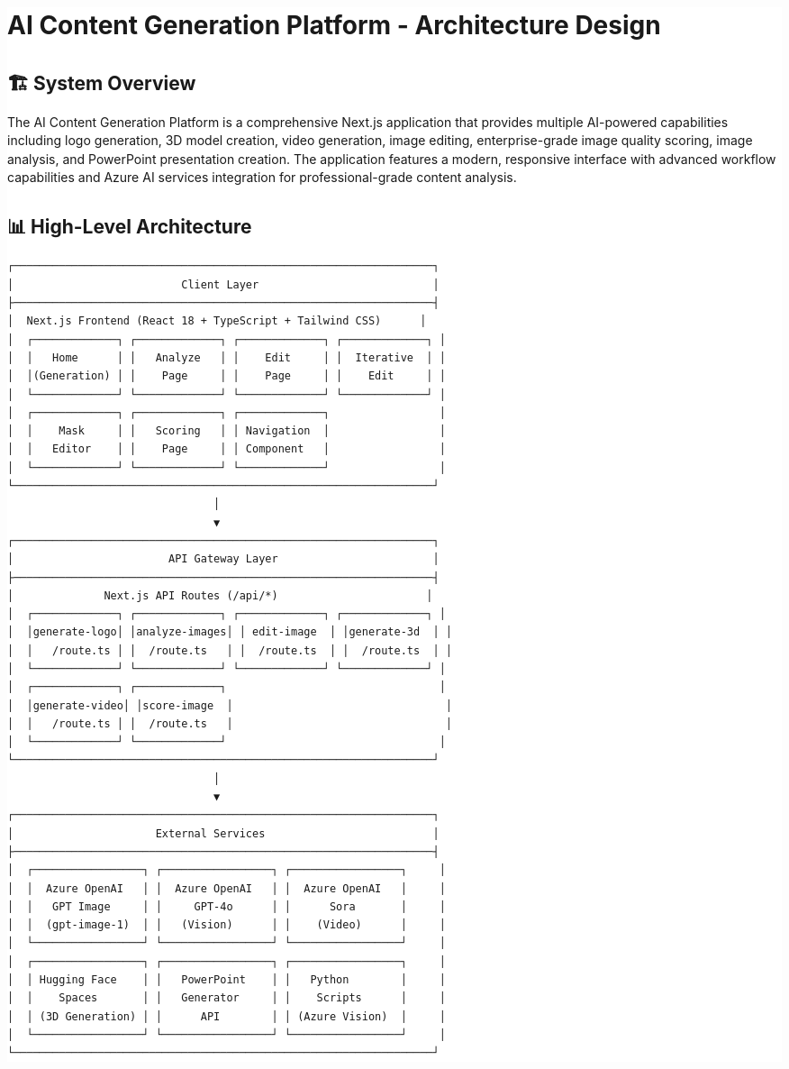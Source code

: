# AI Content Generation Platform - Architecture Design

## 🏗️ System Overview

The AI Content Generation Platform is a comprehensive Next.js application that provides multiple AI-powered capabilities including logo generation, 3D model creation, video generation, image editing, enterprise-grade image quality scoring, image analysis, and PowerPoint presentation creation. The application features a modern, responsive interface with advanced workflow capabilities and Azure AI services integration for professional-grade content analysis.

## 📊 High-Level Architecture

```
┌─────────────────────────────────────────────────────────────────┐
│                          Client Layer                           │
├─────────────────────────────────────────────────────────────────┤
│  Next.js Frontend (React 18 + TypeScript + Tailwind CSS)      │
│  ┌─────────────┐ ┌─────────────┐ ┌─────────────┐ ┌─────────────┐ │
│  │   Home      │ │   Analyze   │ │    Edit     │ │  Iterative  │ │
│  │(Generation) │ │    Page     │ │    Page     │ │    Edit     │ │
│  └─────────────┘ └─────────────┘ └─────────────┘ └─────────────┘ │
│  ┌─────────────┐ ┌─────────────┐ ┌─────────────┐                 │
│  │    Mask     │ │   Scoring   │ │ Navigation  │                 │
│  │   Editor    │ │    Page     │ │ Component   │                 │
│  └─────────────┘ └─────────────┘ └─────────────┘                 │
└─────────────────────────────────────────────────────────────────┘
                                │
                                ▼
┌─────────────────────────────────────────────────────────────────┐
│                        API Gateway Layer                        │
├─────────────────────────────────────────────────────────────────┤
│              Next.js API Routes (/api/*)                       │
│  ┌─────────────┐ ┌─────────────┐ ┌─────────────┐ ┌─────────────┐ │
│  │generate-logo│ │analyze-images│ │ edit-image  │ │generate-3d  │ │
│  │   /route.ts │ │  /route.ts   │ │  /route.ts  │ │  /route.ts  │ │
│  └─────────────┘ └─────────────┘ └─────────────┘ └─────────────┘ │
│  ┌─────────────┐ ┌─────────────┐                                 │
│  │generate-video│ │score-image  │                                 │
│  │   /route.ts │ │  /route.ts   │                                 │
│  └─────────────┘ └─────────────┘                                 │
└─────────────────────────────────────────────────────────────────┘
                                │
                                ▼
┌─────────────────────────────────────────────────────────────────┐
│                      External Services                          │
├─────────────────────────────────────────────────────────────────┤
│  ┌─────────────────┐ ┌─────────────────┐ ┌─────────────────┐     │
│  │  Azure OpenAI   │ │  Azure OpenAI   │ │  Azure OpenAI   │     │
│  │   GPT Image     │ │     GPT-4o      │ │      Sora       │     │
│  │  (gpt-image-1)  │ │   (Vision)      │ │    (Video)      │     │
│  └─────────────────┘ └─────────────────┘ └─────────────────┘     │
│  ┌─────────────────┐ ┌─────────────────┐ ┌─────────────────┐     │
│  │ Hugging Face    │ │   PowerPoint    │ │   Python        │     │
│  │    Spaces       │ │   Generator     │ │    Scripts      │     │
│  │ (3D Generation) │ │      API        │ │ (Azure Vision)  │     │
│  └─────────────────┘ └─────────────────┘ └─────────────────┘     │
└─────────────────────────────────────────────────────────────────┘
```
